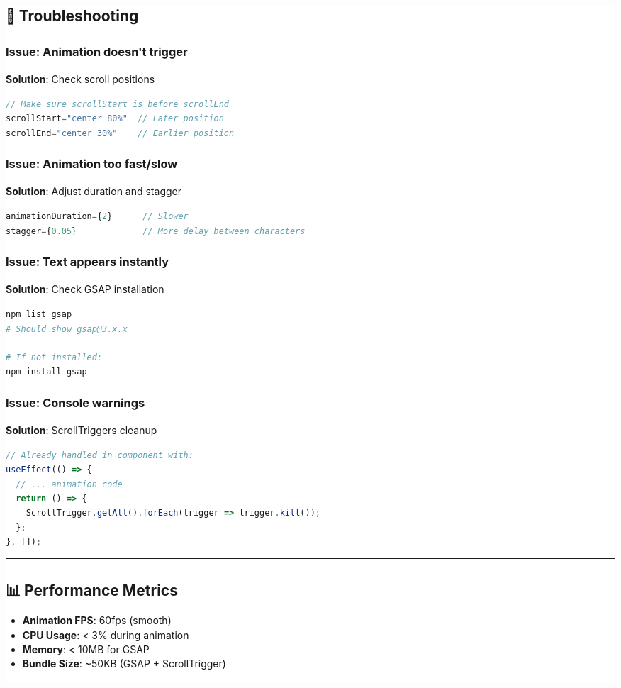 
## 🐛 Troubleshooting

### Issue: Animation doesn't trigger

**Solution**: Check scroll positions
```javascript
// Make sure scrollStart is before scrollEnd
scrollStart="center 80%"  // Later position
scrollEnd="center 30%"    // Earlier position
```

### Issue: Animation too fast/slow

**Solution**: Adjust duration and stagger
```javascript
animationDuration={2}      // Slower
stagger={0.05}             // More delay between characters
```

### Issue: Text appears instantly

**Solution**: Check GSAP installation
```bash
npm list gsap
# Should show gsap@3.x.x

# If not installed:
npm install gsap
```

### Issue: Console warnings

**Solution**: ScrollTriggers cleanup
```javascript
// Already handled in component with:
useEffect(() => {
  // ... animation code
  return () => {
    ScrollTrigger.getAll().forEach(trigger => trigger.kill());
  };
}, []);
```

---

## 📊 Performance Metrics

- **Animation FPS**: 60fps (smooth)
- **CPU Usage**: < 3% during animation
- **Memory**: < 10MB for GSAP
- **Bundle Size**: ~50KB (GSAP + ScrollTrigger)

---